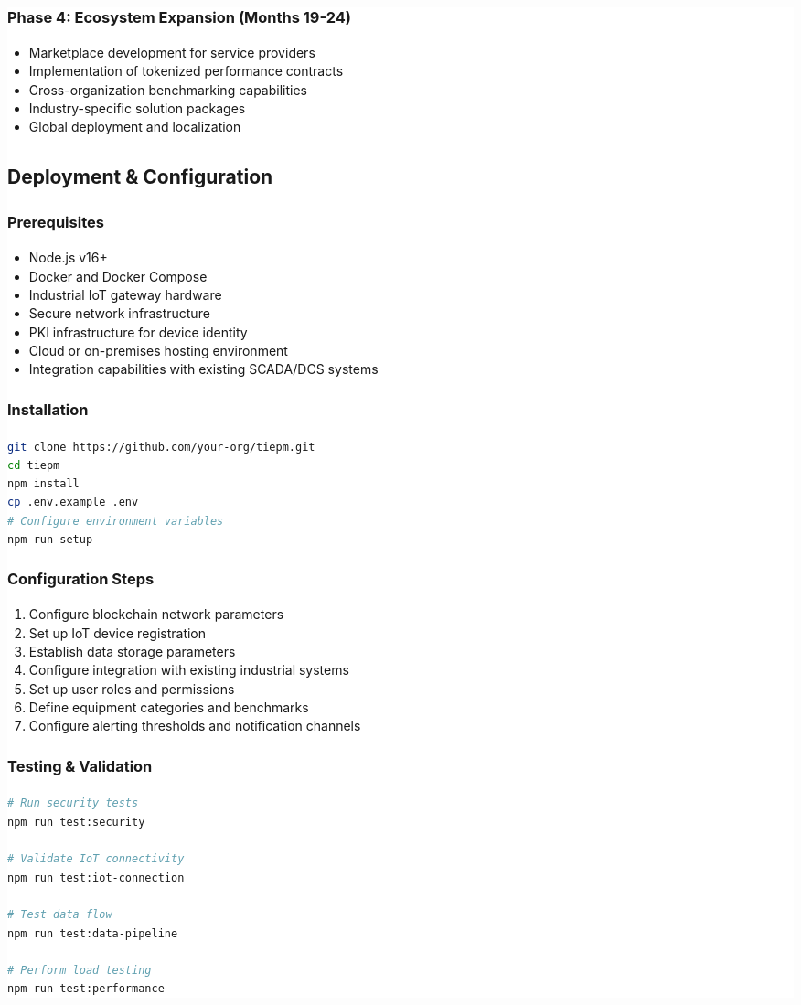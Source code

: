 ### Phase 4: Ecosystem Expansion (Months 19-24)
- Marketplace development for service providers
- Implementation of tokenized performance contracts
- Cross-organization benchmarking capabilities
- Industry-specific solution packages
- Global deployment and localization

## Deployment & Configuration

### Prerequisites
- Node.js v16+
- Docker and Docker Compose
- Industrial IoT gateway hardware
- Secure network infrastructure
- PKI infrastructure for device identity
- Cloud or on-premises hosting environment
- Integration capabilities with existing SCADA/DCS systems

### Installation
```bash
git clone https://github.com/your-org/tiepm.git
cd tiepm
npm install
cp .env.example .env
# Configure environment variables
npm run setup
```

### Configuration Steps
1. Configure blockchain network parameters
2. Set up IoT device registration
3. Establish data storage parameters
4. Configure integration with existing industrial systems
5. Set up user roles and permissions
6. Define equipment categories and benchmarks
7. Configure alerting thresholds and notification channels

### Testing & Validation
```bash
# Run security tests
npm run test:security

# Validate IoT connectivity
npm run test:iot-connection

# Test data flow
npm run test:data-pipeline

# Perform load testing
npm run test:performance
```
